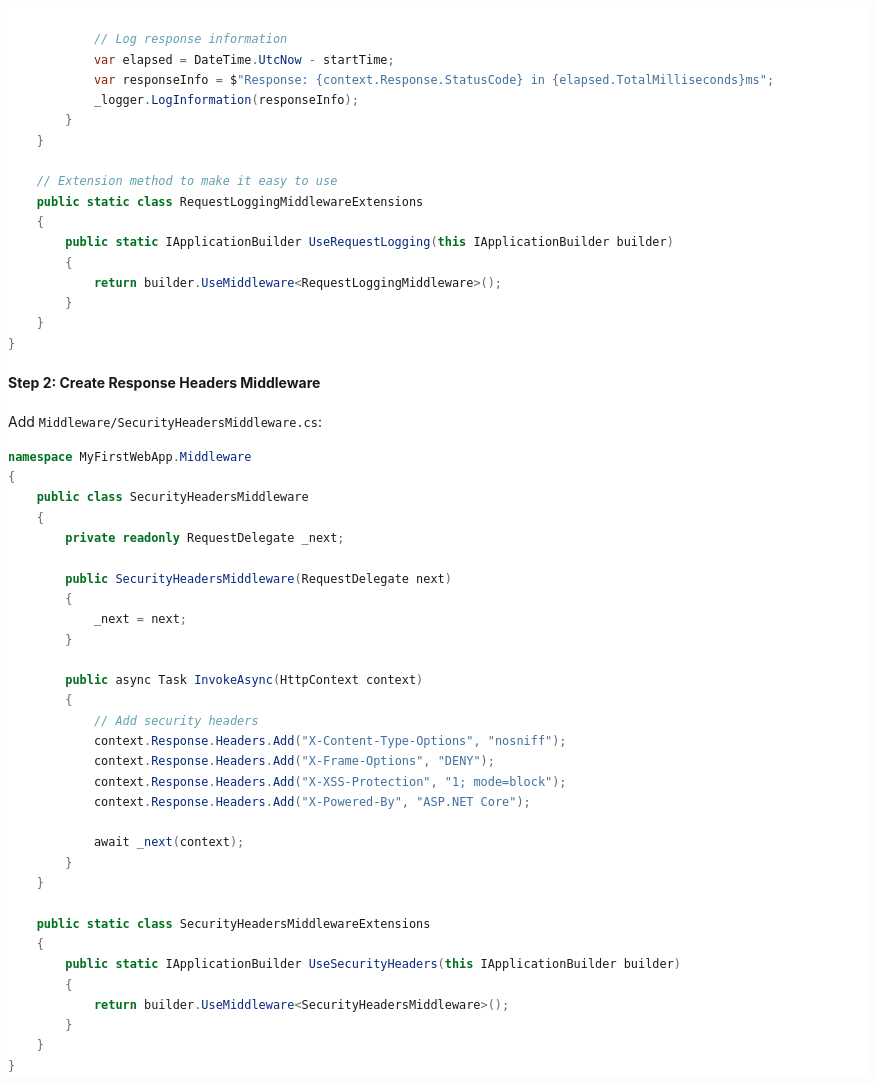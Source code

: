 ```csharp

            // Log response information
            var elapsed = DateTime.UtcNow - startTime;
            var responseInfo = $"Response: {context.Response.StatusCode} in {elapsed.TotalMilliseconds}ms";
            _logger.LogInformation(responseInfo);
        }
    }

    // Extension method to make it easy to use
    public static class RequestLoggingMiddlewareExtensions
    {
        public static IApplicationBuilder UseRequestLogging(this IApplicationBuilder builder)
        {
            return builder.UseMiddleware<RequestLoggingMiddleware>();
        }
    }
}
```

#### Step 2: Create Response Headers Middleware

Add `Middleware/SecurityHeadersMiddleware.cs`:

```csharp
namespace MyFirstWebApp.Middleware
{
    public class SecurityHeadersMiddleware
    {
        private readonly RequestDelegate _next;

        public SecurityHeadersMiddleware(RequestDelegate next)
        {
            _next = next;
        }

        public async Task InvokeAsync(HttpContext context)
        {
            // Add security headers
            context.Response.Headers.Add("X-Content-Type-Options", "nosniff");
            context.Response.Headers.Add("X-Frame-Options", "DENY");
            context.Response.Headers.Add("X-XSS-Protection", "1; mode=block");
            context.Response.Headers.Add("X-Powered-By", "ASP.NET Core");

            await _next(context);
        }
    }

    public static class SecurityHeadersMiddlewareExtensions
    {
        public static IApplicationBuilder UseSecurityHeaders(this IApplicationBuilder builder)
        {
            return builder.UseMiddleware<SecurityHeadersMiddleware>();
        }
    }
}
```
